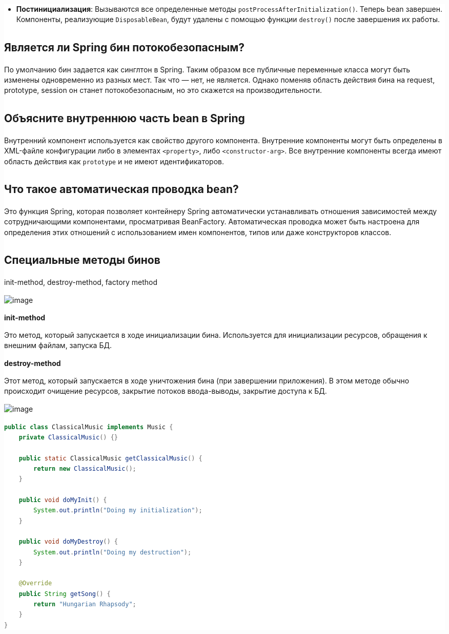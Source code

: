 + __Постинициализация__: Вызываются все определенные методы `postProcessAfterInitialization()`. Теперь bean завершен. Компоненты, реализующие `DisposableBean`, будут удалены с помощью функции `destroy()` после завершения их работы.

## Является ли Spring бин потокобезопасным?
По умолчанию бин задается как синглтон в Spring. Таким образом все публичные  переменные класса могут быть изменены одновременно из разных мест. Так что — нет, не является. Однако поменяв область действия бина на request, prototype, session он станет потокобезопасным, но это скажется на производительности.

## Объясните внутреннюю часть bean в Spring
Внутренний компонент используется как свойство другого компонента. Внутренние компоненты могут быть определены в XML-файле конфигурации либо в элементах `<property>`, либо `<constructor-arg>`. Все внутренние компоненты всегда имеют область действия как `prototype` и не имеют идентификаторов.

## Что такое автоматическая проводка bean?
Это функция Spring, которая позволяет контейнеру Spring автоматически устанавливать отношения зависимостей между сотрудничающими компонентами, просматривая BeanFactory. Автоматическая проводка может быть настроена для определения этих отношений с использованием имен компонентов, типов или даже конструкторов классов.

## Специальные методы бинов
init-method, destroy-method, factory method

![image](https://github.com/Slimercorp/java-interview/assets/116163780/31f09c3b-504c-4b64-bf56-7bb96a459243)

__init-method__

Это метод, который запускается в ходе инициализации бина. Используется для инициализации ресурсов, обращения к внешним файлам, запуска БД.

__destroy-method__

Этот метод, который запускается в ходе уничтожения бина (при завершении приложения). В этом методе обычно происходит очищение ресурсов, закрытие потоков ввода-выводы, закрытие доступа к БД.

![image](https://github.com/Slimercorp/java-interview/assets/116163780/08046928-642f-4c1b-8d9d-1311e034e79c)

```java
public class ClassicalMusic implements Music {
    private ClassicalMusic() {}

    public static ClassicalMusic getClassicalMusic() {
        return new ClassicalMusic();
    }

    public void doMyInit() {
        System.out.println("Doing my initialization");
    }

    public void doMyDestroy() {
        System.out.println("Doing my destruction");
    }

    @Override
    public String getSong() {
        return "Hungarian Rhapsody";
    }
}
```
